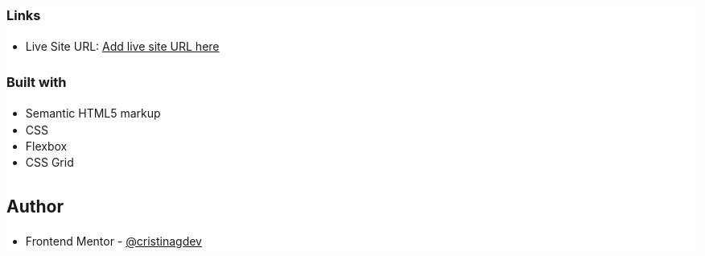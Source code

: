 ### Links

- Live Site URL: [Add live site URL here](https://your-live-site-url.com)

### Built with

- Semantic HTML5 markup
- CSS
- Flexbox
- CSS Grid

## Author

- Frontend Mentor - [@cristinagdev](https://www.frontendmentor.io/profile/@cristinagdev)
